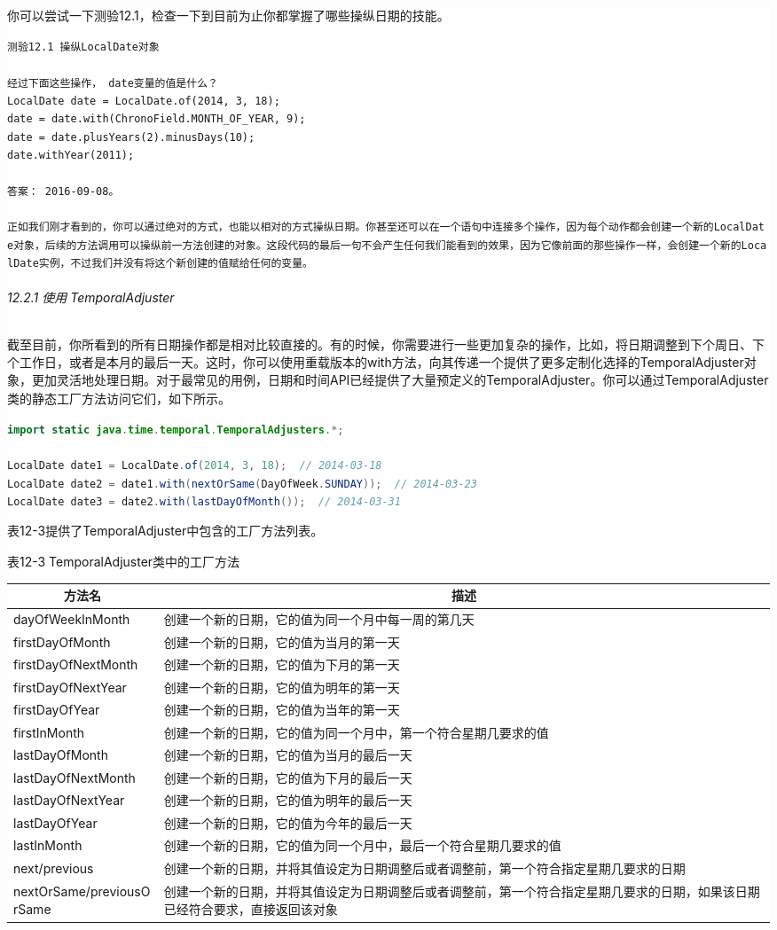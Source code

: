 你可以尝试一下测验12.1，检查一下到目前为止你都掌握了哪些操纵日期的技能。

```
测验12.1 操纵LocalDate对象

经过下面这些操作， date变量的值是什么？
LocalDate date = LocalDate.of(2014, 3, 18);
date = date.with(ChronoField.MONTH_OF_YEAR, 9);
date = date.plusYears(2).minusDays(10);
date.withYear(2011);

答案： 2016-09-08。

正如我们刚才看到的，你可以通过绝对的方式，也能以相对的方式操纵日期。你甚至还可以在一个语句中连接多个操作，因为每个动作都会创建一个新的LocalDate对象，后续的方法调用可以操纵前一方法创建的对象。这段代码的最后一句不会产生任何我们能看到的效果，因为它像前面的那些操作一样，会创建一个新的LocalDate实例，不过我们并没有将这个新创建的值赋给任何的变量。
```

###### 12.2.1 使用 TemporalAdjuster

截至目前，你所看到的所有日期操作都是相对比较直接的。有的时候，你需要进行一些更加复杂的操作，比如，将日期调整到下个周日、下个工作日，或者是本月的最后一天。这时，你可以使用重载版本的with方法，向其传递一个提供了更多定制化选择的TemporalAdjuster对象，更加灵活地处理日期。对于最常见的用例，日期和时间API已经提供了大量预定义的TemporalAdjuster。你可以通过TemporalAdjuster类的静态工厂方法访问它们，如下所示。
```java
import static java.time.temporal.TemporalAdjusters.*;

LocalDate date1 = LocalDate.of(2014, 3, 18);  // 2014-03-18
LocalDate date2 = date1.with(nextOrSame(DayOfWeek.SUNDAY));  // 2014-03-23
LocalDate date3 = date2.with(lastDayOfMonth());  // 2014-03-31
```
表12-3提供了TemporalAdjuster中包含的工厂方法列表。

表12-3 TemporalAdjuster类中的工厂方法

|方法名|描述|
|-|-|
|dayOfWeekInMonth|创建一个新的日期，它的值为同一个月中每一周的第几天|
|firstDayOfMonth|创建一个新的日期，它的值为当月的第一天|
|firstDayOfNextMonth|创建一个新的日期，它的值为下月的第一天|
|firstDayOfNextYear|创建一个新的日期，它的值为明年的第一天|
|firstDayOfYear|创建一个新的日期，它的值为当年的第一天|
|firstInMonth|创建一个新的日期，它的值为同一个月中，第一个符合星期几要求的值|
|lastDayOfMonth|创建一个新的日期，它的值为当月的最后一天|
|lastDayOfNextMonth|创建一个新的日期，它的值为下月的最后一天|
|lastDayOfNextYear|创建一个新的日期，它的值为明年的最后一天|
|lastDayOfYear|创建一个新的日期，它的值为今年的最后一天|
|lastInMonth|创建一个新的日期，它的值为同一个月中，最后一个符合星期几要求的值|
|next/previous|创建一个新的日期，并将其值设定为日期调整后或者调整前，第一个符合指定星期几要求的日期|
|nextOrSame/previousOrSame|创建一个新的日期，并将其值设定为日期调整后或者调整前，第一个符合指定星期几要求的日期，如果该日期已经符合要求，直接返回该对象|
